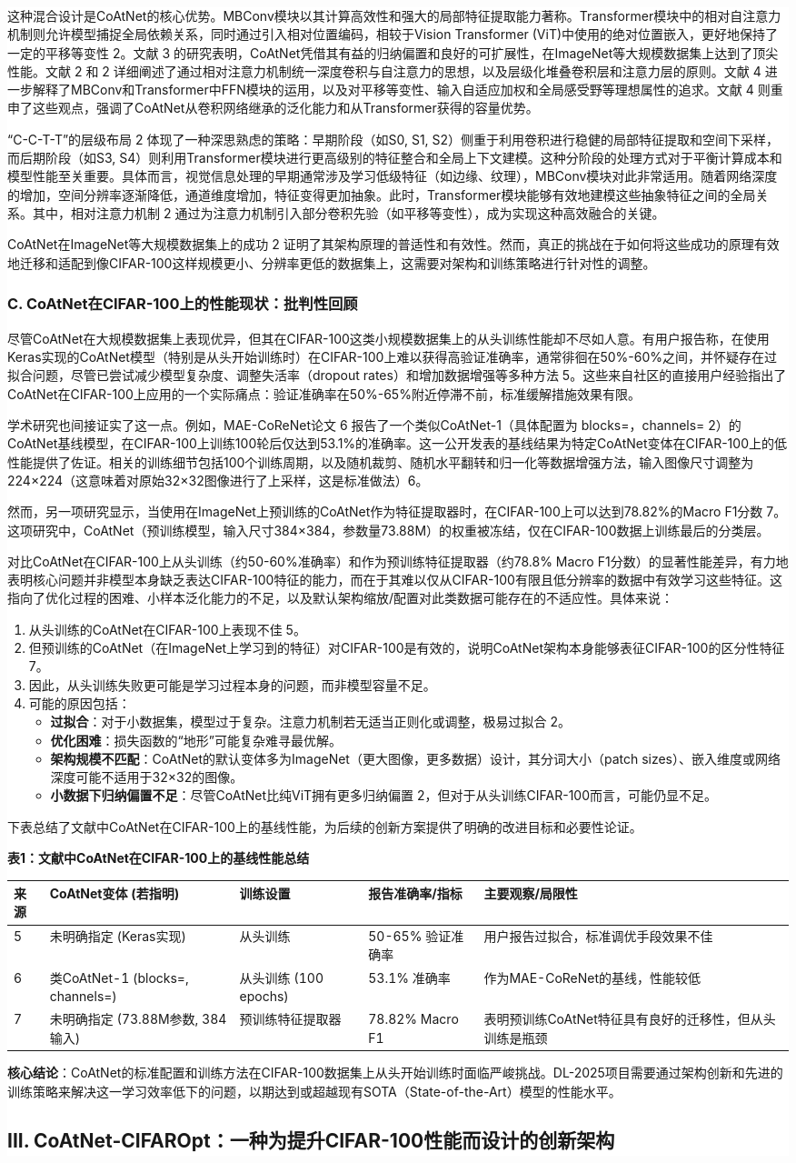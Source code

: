 这种混合设计是CoAtNet的核心优势。MBConv模块以其计算高效性和强大的局部特征提取能力著称。Transformer模块中的相对自注意力机制则允许模型捕捉全局依赖关系，同时通过引入相对位置编码，相较于Vision Transformer (ViT)中使用的绝对位置嵌入，更好地保持了一定的平移等变性 2。文献 3 的研究表明，CoAtNet凭借其有益的归纳偏置和良好的可扩展性，在ImageNet等大规模数据集上达到了顶尖性能。文献 2 和 2 详细阐述了通过相对注意力机制统一深度卷积与自注意力的思想，以及层级化堆叠卷积层和注意力层的原则。文献 4 进一步解释了MBConv和Transformer中FFN模块的运用，以及对平移等变性、输入自适应加权和全局感受野等理想属性的追求。文献 4 则重申了这些观点，强调了CoAtNet从卷积网络继承的泛化能力和从Transformer获得的容量优势。

“C-C-T-T”的层级布局 2 体现了一种深思熟虑的策略：早期阶段（如S0, S1, S2）侧重于利用卷积进行稳健的局部特征提取和空间下采样，而后期阶段（如S3, S4）则利用Transformer模块进行更高级别的特征整合和全局上下文建模。这种分阶段的处理方式对于平衡计算成本和模型性能至关重要。具体而言，视觉信息处理的早期通常涉及学习低级特征（如边缘、纹理），MBConv模块对此非常适用。随着网络深度的增加，空间分辨率逐渐降低，通道维度增加，特征变得更加抽象。此时，Transformer模块能够有效地建模这些抽象特征之间的全局关系。其中，相对注意力机制 2 通过为注意力机制引入部分卷积先验（如平移等变性），成为实现这种高效融合的关键。

CoAtNet在ImageNet等大规模数据集上的成功 2 证明了其架构原理的普适性和有效性。然而，真正的挑战在于如何将这些成功的原理有效地迁移和适配到像CIFAR-100这样规模更小、分辨率更低的数据集上，这需要对架构和训练策略进行针对性的调整。

### **C. CoAtNet在CIFAR-100上的性能现状：批判性回顾**

尽管CoAtNet在大规模数据集上表现优异，但其在CIFAR-100这类小规模数据集上的从头训练性能却不尽如人意。有用户报告称，在使用Keras实现的CoAtNet模型（特别是从头开始训练时）在CIFAR-100上难以获得高验证准确率，通常徘徊在50%-60%之间，并怀疑存在过拟合问题，尽管已尝试减少模型复杂度、调整失活率（dropout rates）和增加数据增强等多种方法 5。这些来自社区的直接用户经验指出了CoAtNet在CIFAR-100上应用的一个实际痛点：验证准确率在50%-65%附近停滞不前，标准缓解措施效果有限。

学术研究也间接证实了这一点。例如，MAE-CoReNet论文 6 报告了一个类似CoAtNet-1（具体配置为 blocks=，channels= 2）的CoAtNet基线模型，在CIFAR-100上训练100轮后仅达到53.1%的准确率。这一公开发表的基线结果为特定CoAtNet变体在CIFAR-100上的低性能提供了佐证。相关的训练细节包括100个训练周期，以及随机裁剪、随机水平翻转和归一化等数据增强方法，输入图像尺寸调整为224×224（这意味着对原始32×32图像进行了上采样，这是标准做法）6。

然而，另一项研究显示，当使用在ImageNet上预训练的CoAtNet作为特征提取器时，在CIFAR-100上可以达到78.82%的Macro F1分数 7。这项研究中，CoAtNet（预训练模型，输入尺寸384×384，参数量73.88M）的权重被冻结，仅在CIFAR-100数据上训练最后的分类层。

对比CoAtNet在CIFAR-100上从头训练（约50-60%准确率）和作为预训练特征提取器（约78.8% Macro F1分数）的显著性能差异，有力地表明核心问题并非模型本身缺乏表达CIFAR-100特征的能力，而在于其难以仅从CIFAR-100有限且低分辨率的数据中有效学习这些特征。这指向了优化过程的困难、小样本泛化能力的不足，以及默认架构缩放/配置对此类数据可能存在的不适应性。具体来说：

1. 从头训练的CoAtNet在CIFAR-100上表现不佳 5。  
2. 但预训练的CoAtNet（在ImageNet上学习到的特征）对CIFAR-100是有效的，说明CoAtNet架构本身能够表征CIFAR-100的区分性特征 7。  
3. 因此，从头训练失败更可能是学习过程本身的问题，而非模型容量不足。  
4. 可能的原因包括：  
   * **过拟合**：对于小数据集，模型过于复杂。注意力机制若无适当正则化或调整，极易过拟合 2。  
   * **优化困难**：损失函数的“地形”可能复杂难寻最优解。  
   * **架构规模不匹配**：CoAtNet的默认变体多为ImageNet（更大图像，更多数据）设计，其分词大小（patch sizes）、嵌入维度或网络深度可能不适用于32×32的图像。  
   * **小数据下归纳偏置不足**：尽管CoAtNet比纯ViT拥有更多归纳偏置 2，但对于从头训练CIFAR-100而言，可能仍显不足。

下表总结了文献中CoAtNet在CIFAR-100上的基线性能，为后续的创新方案提供了明确的改进目标和必要性论证。

**表1：文献中CoAtNet在CIFAR-100上的基线性能总结**

| 来源 | CoAtNet变体 (若指明) | 训练设置 | 报告准确率/指标 | 主要观察/局限性 |
| :---- | :---- | :---- | :---- | :---- |
| 5 | 未明确指定 (Keras实现) | 从头训练 | 50-65% 验证准确率 | 用户报告过拟合，标准调优手段效果不佳 |
| 6 | 类CoAtNet-1 (blocks=, channels=) | 从头训练 (100 epochs) | 53.1% 准确率 | 作为MAE-CoReNet的基线，性能较低 |
| 7 | 未明确指定 (73.88M参数, 384输入) | 预训练特征提取器 | 78.82% Macro F1 | 表明预训练CoAtNet特征具有良好的迁移性，但从头训练是瓶颈 |

**核心结论**：CoAtNet的标准配置和训练方法在CIFAR-100数据集上从头开始训练时面临严峻挑战。DL-2025项目需要通过架构创新和先进的训练策略来解决这一学习效率低下的问题，以期达到或超越现有SOTA（State-of-the-Art）模型的性能水平。

## **III. CoAtNet-CIFAROpt：一种为提升CIFAR-100性能而设计的创新架构**
